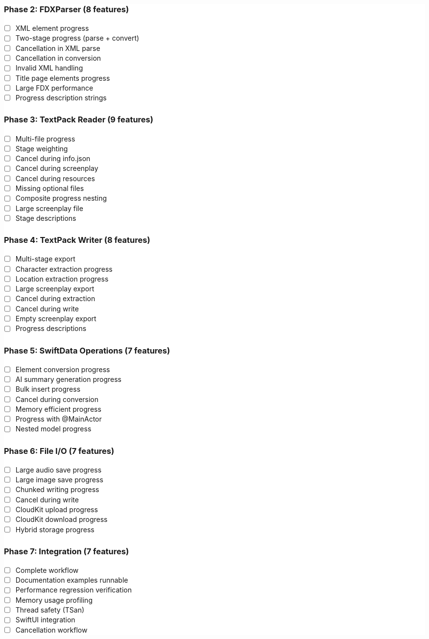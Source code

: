 ### Phase 2: FDXParser (8 features)
- [ ] XML element progress
- [ ] Two-stage progress (parse + convert)
- [ ] Cancellation in XML parse
- [ ] Cancellation in conversion
- [ ] Invalid XML handling
- [ ] Title page elements progress
- [ ] Large FDX performance
- [ ] Progress description strings

### Phase 3: TextPack Reader (9 features)
- [ ] Multi-file progress
- [ ] Stage weighting
- [ ] Cancel during info.json
- [ ] Cancel during screenplay
- [ ] Cancel during resources
- [ ] Missing optional files
- [ ] Composite progress nesting
- [ ] Large screenplay file
- [ ] Stage descriptions

### Phase 4: TextPack Writer (8 features)
- [ ] Multi-stage export
- [ ] Character extraction progress
- [ ] Location extraction progress
- [ ] Large screenplay export
- [ ] Cancel during extraction
- [ ] Cancel during write
- [ ] Empty screenplay export
- [ ] Progress descriptions

### Phase 5: SwiftData Operations (7 features)
- [ ] Element conversion progress
- [ ] AI summary generation progress
- [ ] Bulk insert progress
- [ ] Cancel during conversion
- [ ] Memory efficient progress
- [ ] Progress with @MainActor
- [ ] Nested model progress

### Phase 6: File I/O (7 features)
- [ ] Large audio save progress
- [ ] Large image save progress
- [ ] Chunked writing progress
- [ ] Cancel during write
- [ ] CloudKit upload progress
- [ ] CloudKit download progress
- [ ] Hybrid storage progress

### Phase 7: Integration (7 features)
- [ ] Complete workflow
- [ ] Documentation examples runnable
- [ ] Performance regression verification
- [ ] Memory usage profiling
- [ ] Thread safety (TSan)
- [ ] SwiftUI integration
- [ ] Cancellation workflow
